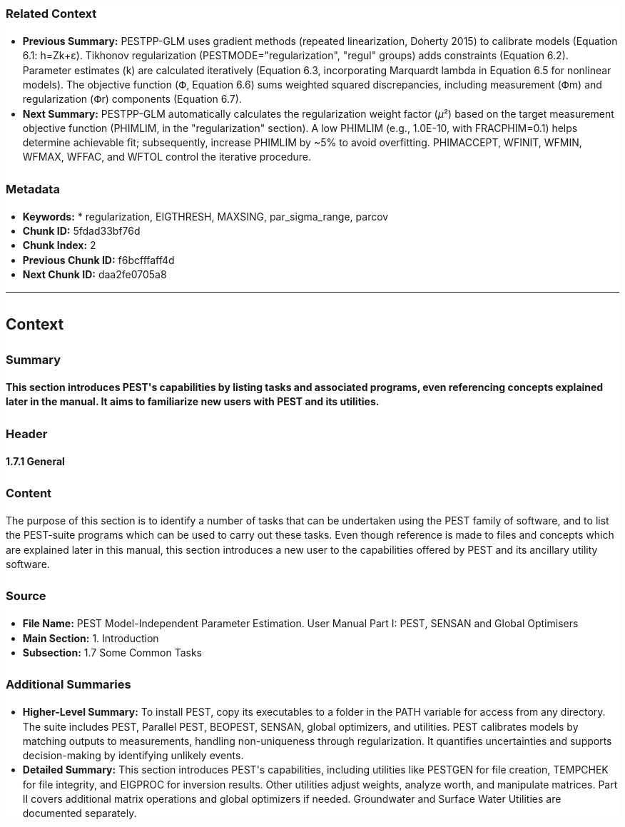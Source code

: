 ### Related Context
- **Previous Summary:** PESTPP-GLM uses gradient methods (repeated linearization, Doherty 2015) to calibrate models (Equation 6.1: h=Zk+ε).  Tikhonov regularization (PESTMODE="regularization", "regul" groups) adds constraints (Equation 6.2).  Parameter estimates (k) are calculated iteratively (Equation 6.3, incorporating Marquardt lambda in Equation 6.5 for nonlinear models). The objective function (Փ, Equation 6.6) sums weighted squared discrepancies,  including measurement (Փm) and regularization (Փr) components (Equation 6.7).
- **Next Summary:** PESTPP-GLM automatically calculates the regularization weight factor (*μ*²) based on the target measurement objective function (PHIMLIM, in the "regularization" section).  A low PHIMLIM (e.g., 1.0E-10, with FRACPHIM=0.1) helps determine achievable fit; subsequently, increase PHIMLIM by ~5% to avoid overfitting.  PHIMACCEPT, WFINIT, WFMIN, WFMAX, WFFAC, and WFTOL control the iterative procedure.

### Metadata
- **Keywords:** * regularization, EIGTHRESH, MAXSING, par_sigma_range, parcov
- **Chunk ID:** 5fdad33bf76d
- **Chunk Index:** 2
- **Previous Chunk ID:** f6bcfffaff4d
- **Next Chunk ID:** daa2fe0705a8

---

## Context

### Summary
**This section introduces PEST's capabilities by listing tasks and associated programs,  even referencing concepts explained later in the manual.  It aims to familiarize new users with PEST and its utilities.**

### Header
**1.7.1 General**

### Content
The purpose of this section is to identify a number of tasks that can be undertaken using the PEST family of software, and to list the PEST-suite programs which can be used to carry out these tasks. Even though reference is made to files and concepts which are explained later in this manual, this section introduces a new user to the capabilities offered by PEST and its ancillary utility software.

### Source
- **File Name:** PEST Model-Independent Parameter Estimation. User Manual Part I: PEST, SENSAN and Global Optimisers
- **Main Section:** 1. Introduction
- **Subsection:** 1.7 Some Common Tasks

### Additional Summaries
- **Higher-Level Summary:** To install PEST, copy its executables to a folder in the PATH variable for access from any directory. The suite includes PEST, Parallel PEST, BEOPEST, SENSAN, global optimizers, and utilities. PEST calibrates models by matching outputs to measurements, handling non-uniqueness through regularization. It quantifies uncertainties and supports decision-making by identifying unlikely events.
- **Detailed Summary:** This section introduces PEST's capabilities, including utilities like PESTGEN for file creation, TEMPCHEK for file integrity, and EIGPROC for inversion results. Other utilities adjust weights, analyze worth, and manipulate matrices. Part II covers additional matrix operations and global optimizers if needed. Groundwater and Surface Water Utilities are documented separately.
